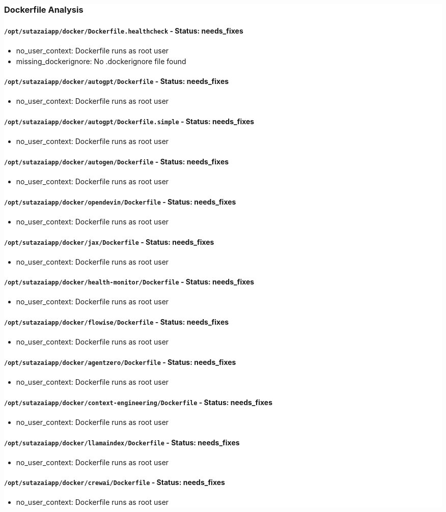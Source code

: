 
### Dockerfile Analysis

#### `/opt/sutazaiapp/docker/Dockerfile.healthcheck` - Status: needs_fixes
- no_user_context: Dockerfile runs as root user
- missing_dockerignore: No .dockerignore file found

#### `/opt/sutazaiapp/docker/autogpt/Dockerfile` - Status: needs_fixes
- no_user_context: Dockerfile runs as root user

#### `/opt/sutazaiapp/docker/autogpt/Dockerfile.simple` - Status: needs_fixes
- no_user_context: Dockerfile runs as root user

#### `/opt/sutazaiapp/docker/autogen/Dockerfile` - Status: needs_fixes
- no_user_context: Dockerfile runs as root user

#### `/opt/sutazaiapp/docker/opendevin/Dockerfile` - Status: needs_fixes
- no_user_context: Dockerfile runs as root user

#### `/opt/sutazaiapp/docker/jax/Dockerfile` - Status: needs_fixes
- no_user_context: Dockerfile runs as root user

#### `/opt/sutazaiapp/docker/health-monitor/Dockerfile` - Status: needs_fixes
- no_user_context: Dockerfile runs as root user

#### `/opt/sutazaiapp/docker/flowise/Dockerfile` - Status: needs_fixes
- no_user_context: Dockerfile runs as root user

#### `/opt/sutazaiapp/docker/agentzero/Dockerfile` - Status: needs_fixes
- no_user_context: Dockerfile runs as root user

#### `/opt/sutazaiapp/docker/context-engineering/Dockerfile` - Status: needs_fixes
- no_user_context: Dockerfile runs as root user

#### `/opt/sutazaiapp/docker/llamaindex/Dockerfile` - Status: needs_fixes
- no_user_context: Dockerfile runs as root user

#### `/opt/sutazaiapp/docker/crewai/Dockerfile` - Status: needs_fixes
- no_user_context: Dockerfile runs as root user
